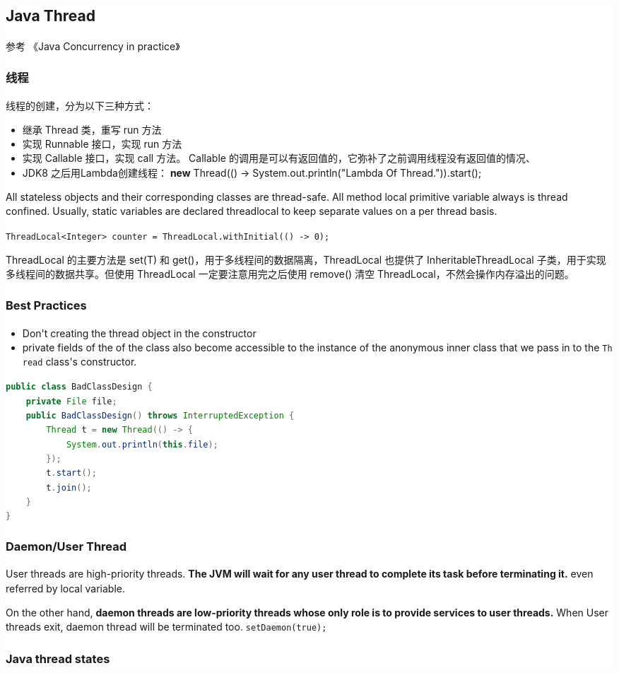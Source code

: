 ## Java Thread <a href="#java-thread" id="java-thread"></a>

参考 《Java Concurrency in practice》

### 线程 <a href="#xian-cheng" id="xian-cheng"></a>

线程的创建，分为以下三种方式：

* 继承 Thread 类，重写 run 方法
* 实现 Runnable 接口，实现 run 方法
* 实现 Callable 接口，实现 call 方法。 Callable 的调用是可以有返回值的，它弥补了之前调用线程没有返回值的情况、
* JDK8 之后用Lambda创建线程： **new** Thread(() -> System.out.println("Lambda Of Thread.")).start();

All stateless objects and their corresponding classes are thread-safe. All method local primitive variable always is thread confined. Usually, static variables are declared threadlocal to keep separate values on a per thread basis.

```
ThreadLocal<Integer> counter = ThreadLocal.withInitial(() -> 0);
```

ThreadLocal 的主要方法是 set(T) 和 get()，用于多线程间的数据隔离，ThreadLocal 也提供了 InheritableThreadLocal 子类，用于实现多线程间的数据共享。但使用 ThreadLocal 一定要注意用完之后使用 remove() 清空 ThreadLocal，不然会操作内存溢出的问题。

### Best Practices <a href="#best-practices" id="best-practices"></a>

* Don't creating the thread object in the constructor
* private fields of the of the class also become accessible to the instance of the anonymous inner class that we pass in to the `Thread` class's constructor.

```java
public class BadClassDesign {
    private File file;
    public BadClassDesign() throws InterruptedException {
        Thread t = new Thread(() -> {
            System.out.println(this.file);
        });
        t.start();
        t.join();
    }
}
```

### Daemon/User Thread <a href="#daemonuser-thread" id="daemonuser-thread"></a>

User threads are high-priority threads. **The JVM will wait for any user thread to complete its task before terminating it.** even referred by local variable.

On the other hand, **daemon threads are low-priority threads whose only role is to provide services to user threads.** When User threads exit, daemon thread will be terminated too. `setDaemon(true);`

### Java thread states <a href="#java-thread-states" id="java-thread-states"></a>
